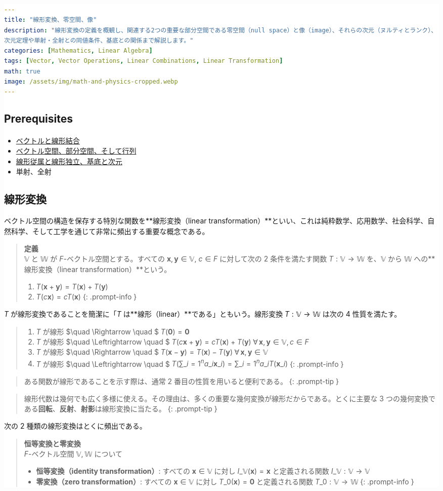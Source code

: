 ```yaml
---
title: "線形変換、零空間、像"
description: "線形変換の定義を概観し、関連する2つの重要な部分空間である零空間（null space）と像（image）、それらの次元（ヌルティとランク）、次元定理や単射・全射との同値条件、基底との関係まで解説します。"
categories: [Mathematics, Linear Algebra]
tags: [Vector, Vector Operations, Linear Combinations, Linear Transformation]
math: true
image: /assets/img/math-and-physics-cropped.webp
---
```


## Prerequisites
- [ベクトルと線形結合](/posts/vectors-and-linear-combinations/)
- [ベクトル空間、部分空間、そして行列](/posts/vector-spaces-subspaces-and-matrices/)
- [線形従属と線形独立、基底と次元](posts/linear-dependence-and-independence-basis-and-dimension/)
- 単射、全射

## 線形変換

ベクトル空間の構造を保存する特別な関数を**線形変換（linear transformation）**といい、これは純粋数学、応用数学、社会科学、自然科学、そして工学を通じて非常に頻出する重要な概念である。

> **定義**  
> $\mathbb{V}$ と $\mathbb{W}$ が $F$-ベクトル空間とする。すべての $\mathbf{x}, \mathbf{y} \in \mathbb{V},\ c \in F$ に対して次の 2 条件を満たす関数 $T: \mathbb{V} \to \mathbb{W}$ を、$\mathbb{V}$ から $\mathbb{W}$ への**線形変換（linear transformation）**という。
> 1. $T(\mathbf{x}+\mathbf{y}) = T(\mathbf{x}) + T(\mathbf{y})$
> 2. $T(c\mathbf{x}) = cT(\mathbf{x})$
{: .prompt-info }

$T$ が線形変換であることを簡潔に「$T$ は**線形（linear）**である」ともいう。線形変換 $T: \mathbb{V} \to \mathbb{W}$ は次の 4 性質を満たす。

> 1. $T$ が線形 $\quad \Rightarrow \quad $ $T(\mathbf{0}) = \mathbf{0}$
> 2. $T$ が線形 $\quad \Leftrightarrow \quad $ $T(c\mathbf{x} + \mathbf{y}) = cT(\mathbf{x}) + T(\mathbf{y}) \; \forall \, \mathbf{x}, \mathbf{y} \in \mathbb{V},\, c \in F$
> 3. $T$ が線形 $\quad \Rightarrow \quad $ $T(\mathbf{x} - \mathbf{y}) = T(\mathbf{x}) - T(\mathbf{y}) \; \forall \, \mathbf{x}, \mathbf{y} \in \mathbb{V}$
> 4. $T$ が線形 $\quad \Leftrightarrow \quad $ $T\left( \sum\_{i=1}^n a\_i \mathbf{x}\_i \right) = \sum\_{i=1}^n a\_i T(\mathbf{x}\_i)$
{: .prompt-info }

> ある関数が線形であることを示す際は、通常 2 番目の性質を用いると便利である。
{: .prompt-tip }

> 線形代数は幾何でも広く多様に使える。その理由は、多くの重要な幾何変換が線形だからである。とくに主要な 3 つの幾何変換である**回転**、**反射**、**射影**は線形変換に当たる。
{: .prompt-tip }

次の 2 種類の線形変換はとくに頻出である。

> **恒等変換と零変換**  
> $F$-ベクトル空間 $\mathbb{V}, \mathbb{W}$ について
> - **恒等変換（identity transformation）**: すべての $\mathbf{x} \in \mathbb{V}$ に対し $I\_\mathbb{V}(\mathbf{x}) = \mathbf{x}$ と定義される関数 $I\_\mathbb{V}: \mathbb{V} \to \mathbb{V}$
> - **零変換（zero transformation）**: すべての $\mathbf{x} \in \mathbb{V}$ に対し $T\_0(\mathbf{x}) = \mathbf{0}$ と定義される関数 $T\_0: \mathbb{V} \to \mathbb{W}$
{: .prompt-info }
